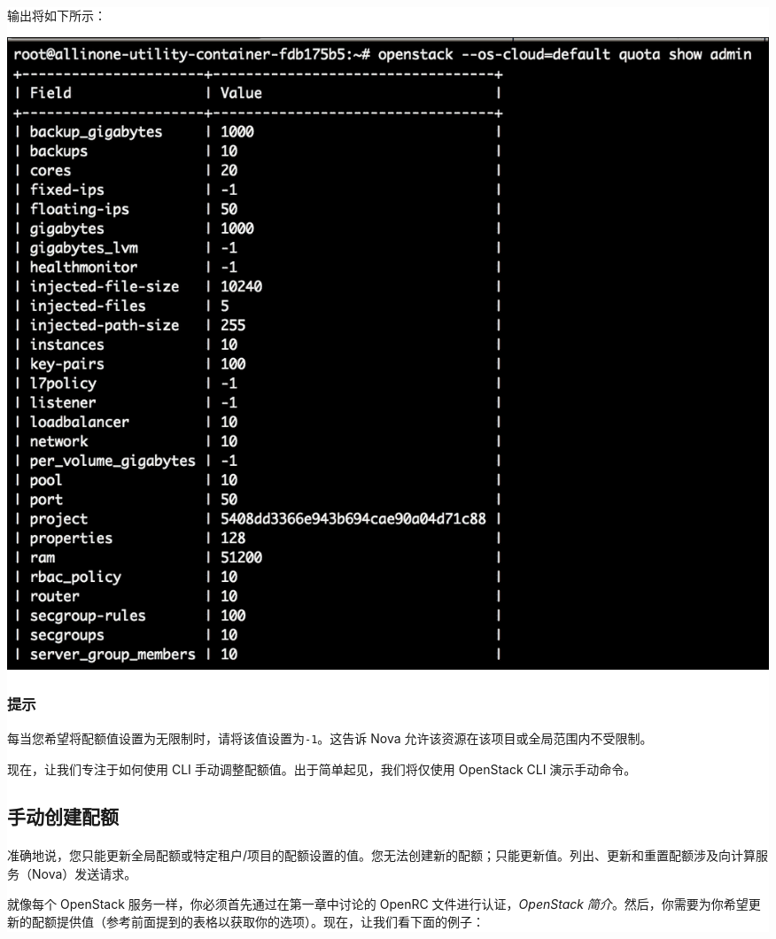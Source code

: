 输出将如下所示：

![定义和创建配额](img/image_04_001.jpg)

### 提示

每当您希望将配额值设置为无限制时，请将该值设置为`-1`。这告诉 Nova 允许该资源在该项目或全局范围内不受限制。

现在，让我们专注于如何使用 CLI 手动调整配额值。出于简单起见，我们将仅使用 OpenStack CLI 演示手动命令。

## 手动创建配额

准确地说，您只能更新全局配额或特定租户/项目的配额设置的值。您无法创建新的配额；只能更新值。列出、更新和重置配额涉及向计算服务（Nova）发送请求。

就像每个 OpenStack 服务一样，你必须首先通过在第一章中讨论的 OpenRC 文件进行认证，*OpenStack 简介*。然后，你需要为你希望更新的配额提供值（参考前面提到的表格以获取你的选项）。现在，让我们看下面的例子：

